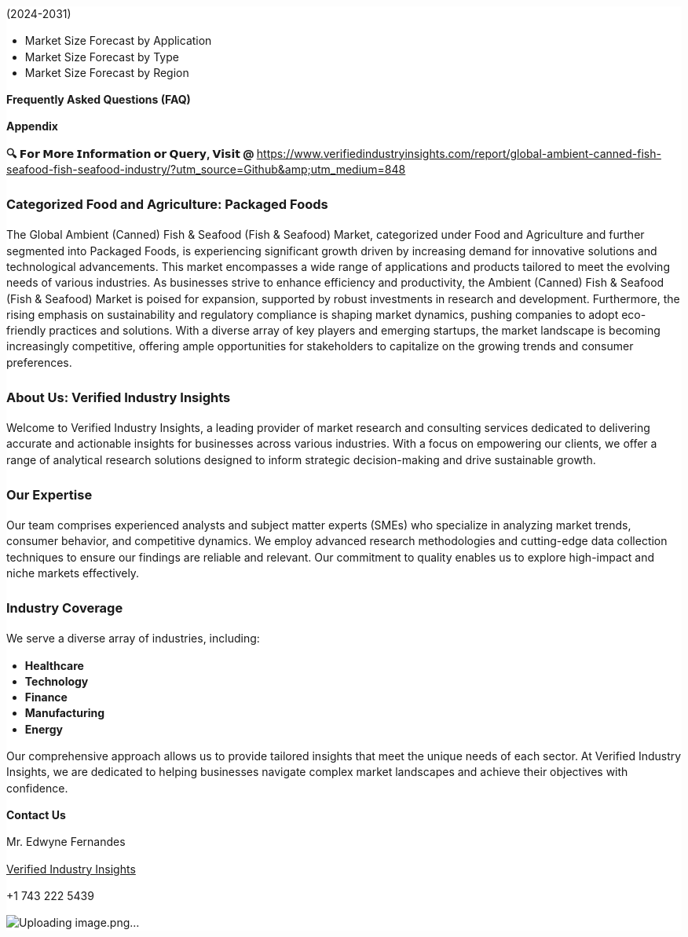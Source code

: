 (2024-2031)</strong></p><ul><li>Market Size Forecast by Application</li><li>Market Size Forecast by Type</li><li>Market Size Forecast by Region</li></ul><p><strong>Frequently Asked Questions (FAQ)</strong></p><p><strong>Appendix<br /></strong></p><p><strong>🔍 𝗙𝗼𝗿 𝗠𝗼𝗿𝗲 𝗜𝗻𝗳𝗼𝗿𝗺𝗮𝘁𝗶𝗼𝗻 𝗼𝗿 𝗤𝘂𝗲𝗿𝘆, 𝗩𝗶𝘀𝗶𝘁 @ </strong><a href="https://www.verifiedindustryinsights.com/report/global-ambient-canned-fish-seafood-fish-seafood-industry/?utm_source=Github&amp;utm_medium=848">https://www.verifiedindustryinsights.com/report/global-ambient-canned-fish-seafood-fish-seafood-industry/?utm_source=Github&amp;utm_medium=848</a>&nbsp;</p><h3>Categorized Food and Agriculture: Packaged Foods </h3><p>The Global Ambient (Canned) Fish & Seafood (Fish & Seafood) Market, categorized under Food and Agriculture and further segmented into Packaged Foods, is experiencing significant growth driven by increasing demand for innovative solutions and technological advancements. This market encompasses a wide range of applications and products tailored to meet the evolving needs of various industries. As businesses strive to enhance efficiency and productivity, the Ambient (Canned) Fish & Seafood (Fish & Seafood) Market is poised for expansion, supported by robust investments in research and development. Furthermore, the rising emphasis on sustainability and regulatory compliance is shaping market dynamics, pushing companies to adopt eco-friendly practices and solutions. With a diverse array of key players and emerging startups, the market landscape is becoming increasingly competitive, offering ample opportunities for stakeholders to capitalize on the growing trends and consumer preferences.</p><h3>About Us: Verified Industry Insights</h3><p>Welcome to Verified Industry Insights, a leading provider of market research and consulting services dedicated to delivering accurate and actionable insights for businesses across various industries. With a focus on empowering our clients, we offer a range of analytical research solutions designed to inform strategic decision-making and drive sustainable growth.</p><h3>Our Expertise</h3><p>Our team comprises experienced analysts and subject matter experts (SMEs) who specialize in analyzing market trends, consumer behavior, and competitive dynamics. We employ advanced research methodologies and cutting-edge data collection techniques to ensure our findings are reliable and relevant. Our commitment to quality enables us to explore high-impact and niche markets effectively.</p><h3>Industry Coverage</h3><p>We serve a diverse array of industries, including:</p><ul><li><strong>Healthcare</strong></li><li><strong>Technology</strong></li><li><strong>Finance</strong></li><li><strong>Manufacturing</strong></li><li><strong>Energy</strong></li></ul><p>Our comprehensive approach allows us to provide tailored insights that meet the unique needs of each sector. At Verified Industry Insights, we are dedicated to helping businesses navigate complex market landscapes and achieve their objectives with confidence.</p><p><strong>Contact Us</strong></p><p>Mr. Edwyne Fernandes</p><p><a href="https://www.verifiedindustryinsights.com/">Verified Industry Insights</a></p><p>+1 743 222 5439</p>
![Uploading image.png…]()
